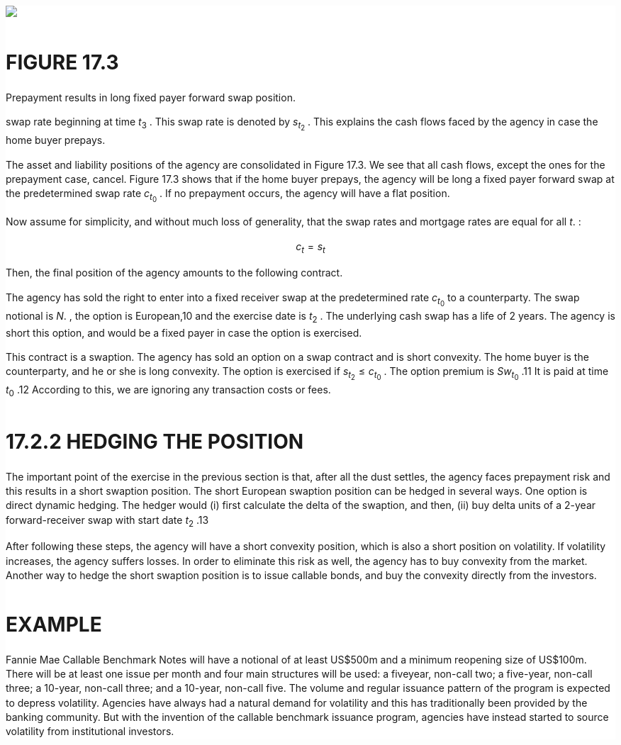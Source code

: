 ![](images/ffa783e5f9e03ac50176b99d4fd7e389bebbd84b8af0e9a01efc19a41a32e77a.jpg)  

# FIGURE 17.3  

Prepayment results in long fixed payer forward swap position.  

swap rate beginning at time $t_{3}$ . This swap rate is denoted by $s_{t_{2}}$ . This explains the cash flows faced by the agency in case the home buyer prepays.  

The asset and liability positions of the agency are consolidated in Figure 17.3. We see that all cash flows, except the ones for the prepayment case, cancel. Figure 17.3 shows that if the home buyer prepays, the agency will be long a fixed payer forward swap at the predetermined swap rate $c_{t_{0}}$ . If no prepayment occurs, the agency will have a flat position.  

Now assume for simplicity, and without much loss of generality, that the swap rates and mortgage rates are equal for all $t{\mathrm{.}}$ :  

$$
c_{t}=s_{t}
$$  

Then, the final position of the agency amounts to the following contract.  

The agency has sold the right to enter into a fixed receiver swap at the predetermined rate $c_{t_{0}}$ to a counterparty. The swap notional is $N.$ , the option is European,10 and the exercise date is $t_{2}$ . The underlying cash swap has a life of 2 years. The agency is short this option, and would be a fixed payer in case the option is exercised.  

This contract is a swaption. The agency has sold an option on a swap contract and is short convexity. The home buyer is the counterparty, and he or she is long convexity. The option is exercised if $s_{t_{2}}\leq c_{t_{0}}$ . The option premium is $S w_{t_{0}}$ .11 It is paid at time $t_{0}$ .12 According to this, we are ignoring any transaction costs or fees.  

# 17.2.2 HEDGING THE POSITION  

The important point of the exercise in the previous section is that, after all the dust settles, the agency faces prepayment risk and this results in a short swaption position. The short European swaption position can be hedged in several ways. One option is direct dynamic hedging. The hedger would (i) first calculate the delta of the swaption, and then, (ii) buy delta units of a 2-year forward-receiver swap with start date $t_{2}$ .13  

After following these steps, the agency will have a short convexity position, which is also a short position on volatility. If volatility increases, the agency suffers losses. In order to eliminate this risk as well, the agency has to buy convexity from the market. Another way to hedge the short swaption position is to issue callable bonds, and buy the convexity directly from the investors.  

# EXAMPLE  

Fannie Mae Callable Benchmark Notes will have a notional of at least US\$500m and a minimum reopening size of US\$100m. There will be at least one issue per month and four main structures will be used: a fiveyear, non-call two; a five-year, non-call three; a 10-year, non-call three; and a 10-year, non-call five. The volume and regular issuance pattern of the program is expected to depress volatility. Agencies have always had a natural demand for volatility and this has traditionally been provided by the banking community. But with the invention of the callable benchmark issuance program, agencies have instead started to source volatility from institutional investors.  
